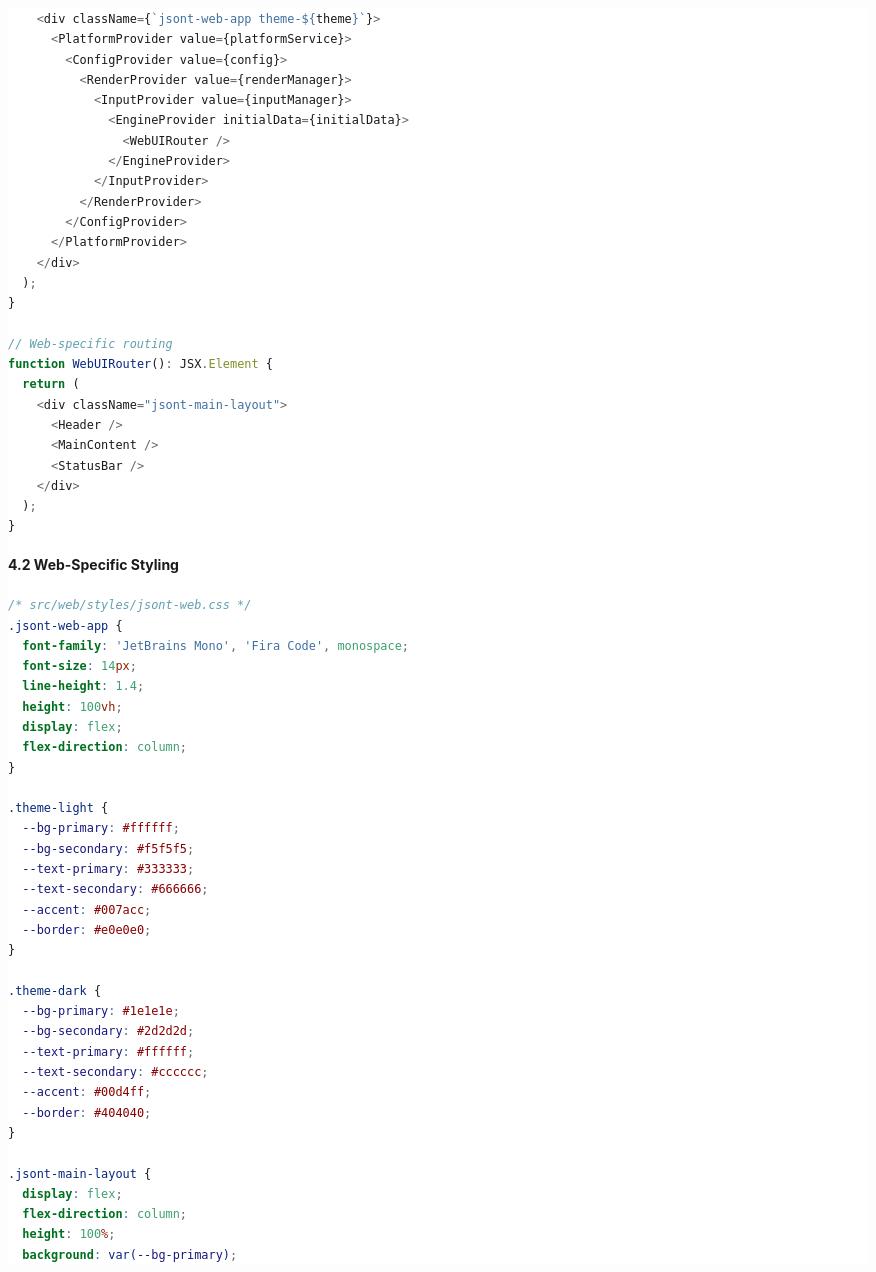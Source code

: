 ```typescript
    <div className={`jsont-web-app theme-${theme}`}>
      <PlatformProvider value={platformService}>
        <ConfigProvider value={config}>
          <RenderProvider value={renderManager}>
            <InputProvider value={inputManager}>
              <EngineProvider initialData={initialData}>
                <WebUIRouter />
              </EngineProvider>
            </InputProvider>
          </RenderProvider>
        </ConfigProvider>
      </PlatformProvider>
    </div>
  );
}

// Web-specific routing
function WebUIRouter(): JSX.Element {
  return (
    <div className="jsont-main-layout">
      <Header />
      <MainContent />
      <StatusBar />
    </div>
  );
}
```

#### 4.2 Web-Specific Styling

```css
/* src/web/styles/jsont-web.css */
.jsont-web-app {
  font-family: 'JetBrains Mono', 'Fira Code', monospace;
  font-size: 14px;
  line-height: 1.4;
  height: 100vh;
  display: flex;
  flex-direction: column;
}

.theme-light {
  --bg-primary: #ffffff;
  --bg-secondary: #f5f5f5;
  --text-primary: #333333;
  --text-secondary: #666666;
  --accent: #007acc;
  --border: #e0e0e0;
}

.theme-dark {
  --bg-primary: #1e1e1e;
  --bg-secondary: #2d2d2d;
  --text-primary: #ffffff;
  --text-secondary: #cccccc;
  --accent: #00d4ff;
  --border: #404040;
}

.jsont-main-layout {
  display: flex;
  flex-direction: column;
  height: 100%;
  background: var(--bg-primary);
```